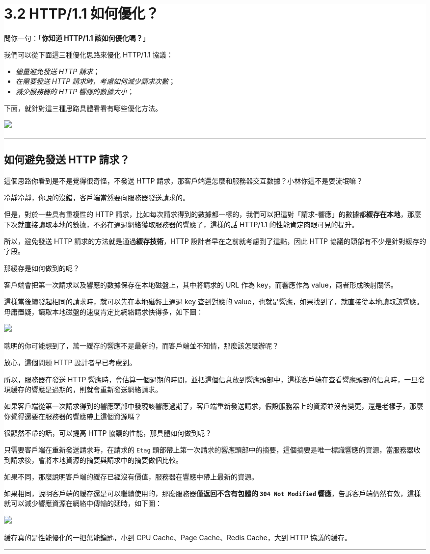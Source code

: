 # 3.2 HTTP/1.1 如何優化？

問你一句：「**你知道 HTTP/1.1 該如何優化嗎？**」

我們可以從下面這三種優化思路來優化 HTTP/1.1 協議：

- *儘量避免發送 HTTP 請求*；
- *在需要發送 HTTP 請求時，考慮如何減少請求次數*；
- *減少服務器的 HTTP 響應的數據大小*；

下面，就針對這三種思路具體看看有哪些優化方法。

![](https://cdn.xiaolincoding.com/gh/xiaolincoder/ImageHost4@main/網絡/http1.1優化/優化http1.1提綱.png)


---

## 如何避免發送 HTTP 請求？

這個思路你看到是不是覺得很奇怪，不發送 HTTP 請求，那客戶端還怎麼和服務器交互數據？小林你這不是耍流氓嘛？

冷靜冷靜，你說的沒錯，客戶端當然要向服務器發送請求的。

但是，對於一些具有重複性的 HTTP 請求，比如每次請求得到的數據都一樣的，我們可以把這對「請求-響應」的數據都**緩存在本地**，那麼下次就直接讀取本地的數據，不必在通過網絡獲取服務器的響應了，這樣的話 HTTP/1.1 的性能肯定肉眼可見的提升。

所以，避免發送 HTTP 請求的方法就是通過**緩存技術**，HTTP 設計者早在之前就考慮到了這點，因此 HTTP 協議的頭部有不少是針對緩存的字段。

那緩存是如何做到的呢？

客戶端會把第一次請求以及響應的數據保存在本地磁盤上，其中將請求的 URL 作為 key，而響應作為 value，兩者形成映射關係。


這樣當後續發起相同的請求時，就可以先在本地磁盤上通過 key 查到對應的 value，也就是響應，如果找到了，就直接從本地讀取該響應。毋庸置疑，讀取本地磁盤的速度肯定比網絡請求快得多，如下圖：

![](https://cdn.xiaolincoding.com/gh/xiaolincoder/ImageHost4@main/網絡/http1.1優化/緩存訪問.png)

聰明的你可能想到了，萬一緩存的響應不是最新的，而客戶端並不知情，那麼該怎麼辦呢？

放心，這個問題 HTTP 設計者早已考慮到。

所以，服務器在發送 HTTP 響應時，會估算一個過期的時間，並把這個信息放到響應頭部中，這樣客戶端在查看響應頭部的信息時，一旦發現緩存的響應是過期的，則就會重新發送網絡請求。

如果客戶端從第一次請求得到的響應頭部中發現該響應過期了，客戶端重新發送請求，假設服務器上的資源並沒有變更，還是老樣子，那麼你覺得還要在服務器的響應帶上這個資源嗎？

很顯然不帶的話，可以提高 HTTP 協議的性能，那具體如何做到呢？ 

只需要客戶端在重新發送請求時，在請求的 `Etag` 頭部帶上第一次請求的響應頭部中的摘要，這個摘要是唯一標識響應的資源，當服務器收到請求後，會將本地資源的摘要與請求中的摘要做個比較。

如果不同，那麼說明客戶端的緩存已經沒有價值，服務器在響應中帶上最新的資源。

如果相同，說明客戶端的緩存還是可以繼續使用的，那麼服務器**僅返回不含有包體的 `304 Not Modified` 響應**，告訴客戶端仍然有效，這樣就可以減少響應資源在網絡中傳輸的延時，如下圖：

![](https://cdn.xiaolincoding.com/gh/xiaolincoder/ImageHost4@main/網絡/http1.1優化/緩存etag.png)

緩存真的是性能優化的一把萬能鑰匙，小到 CPU Cache、Page Cache、Redis Cache，大到 HTTP 協議的緩存。


---
